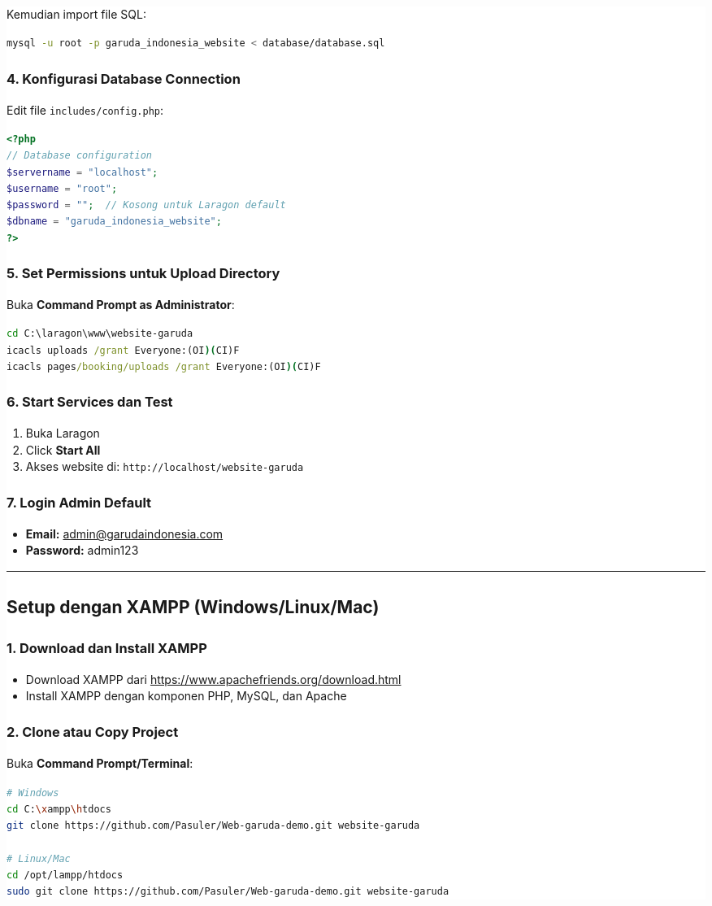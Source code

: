 Kemudian import file SQL:

```bash
mysql -u root -p garuda_indonesia_website < database/database.sql
```

### 4. Konfigurasi Database Connection
Edit file `includes/config.php`:

```php
<?php
// Database configuration
$servername = "localhost";
$username = "root";
$password = "";  // Kosong untuk Laragon default
$dbname = "garuda_indonesia_website";
?>
```

### 5. Set Permissions untuk Upload Directory
Buka **Command Prompt as Administrator**:

```cmd
cd C:\laragon\www\website-garuda
icacls uploads /grant Everyone:(OI)(CI)F
icacls pages/booking/uploads /grant Everyone:(OI)(CI)F
```

### 6. Start Services dan Test
1. Buka Laragon
2. Click **Start All**
3. Akses website di: `http://localhost/website-garuda`

### 7. Login Admin Default
- **Email:** admin@garudaindonesia.com
- **Password:** admin123

---

## Setup dengan XAMPP (Windows/Linux/Mac)

### 1. Download dan Install XAMPP
- Download XAMPP dari https://www.apachefriends.org/download.html
- Install XAMPP dengan komponen PHP, MySQL, dan Apache

### 2. Clone atau Copy Project
Buka **Command Prompt/Terminal**:

```bash
# Windows
cd C:\xampp\htdocs
git clone https://github.com/Pasuler/Web-garuda-demo.git website-garuda

# Linux/Mac
cd /opt/lampp/htdocs
sudo git clone https://github.com/Pasuler/Web-garuda-demo.git website-garuda
```
